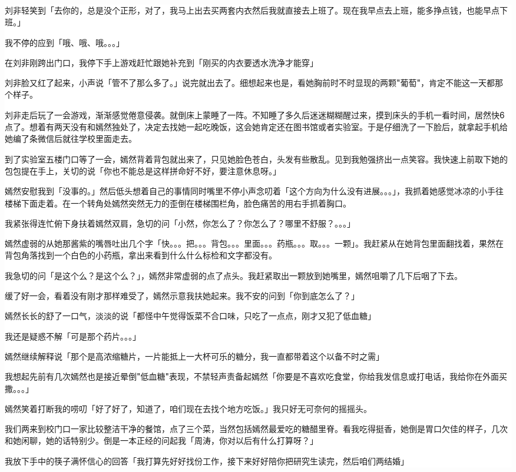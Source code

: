 
刘非轻笑到「去你的，总是没个正形，对了，我马上出去买两套内衣然后我就直接去上班了。现在我早点去上班，能多挣点钱，也能早点下班。」



我不停的应到「哦、哦、哦。。。」



在刘非刚跨出门口，我停下手上游戏赶忙跟她补充到「刚买的内衣要透水洗净才能穿」



刘非脸又红了起来，小声说「管不了那么多了。」说完就出去了。细想起来也是，看她胸前时不时显现的两颗"葡萄"，肯定不能这一天都那个样子。



刘非走后玩了一会游戏，渐渐感觉倦意侵袭。就倒床上蒙睡了一阵。不知睡了多久后迷迷糊糊醒过来，摸到床头的手机一看时间，居然快6点了。想着有两天没有和嫣然独处了，决定去找她一起吃晚饭，这会她肯定还在图书馆或者实验室。于是仔细洗了一下脸后，就拿起手机给她编了条微信后就往学校里面走去。



到了实验室五楼门口等了一会，嫣然背着背包就出来了，只见她脸色苍白，头发有些散乱。见到我勉强挤出一点笑容。我快速上前取下她的包包提在手上，关切的说「你也不能总是这样拼命好不好，要注意休息呀。」



嫣然安慰我到「没事的。」然后低头想着自己的事情同时嘴里不停小声念叨着「这个方向为什么没有进展。。。」，我抓着她感觉冰凉的小手往楼梯下面走着。在一个转角处嫣然突然无力的歪倒在楼梯围栏角，脸色痛苦的用右手抓着胸口。



我紧张得连忙俯下身扶着嫣然双肩，急切的问「小然，你怎么了？你怎么了？哪里不舒服？。。。」



嫣然虚弱的从她那酱紫的嘴唇吐出几个字「快。。。把。。。背包。。。里面。。。药瓶。。。取。。。一颗」。我赶紧从在她背包里面翻找着，果然在背包角落找到一个白色的小药瓶，拿出来看到什么什么标检和文字都没有。



我急切的问「是这个么？是这个么？」，嫣然非常虚弱的点了点头。我赶紧取出一颗放到她嘴里，嫣然咀嚼了几下后咽了下去。



缓了好一会，看着没有刚才那样难受了，嫣然示意我扶她起来。我不安的问到「你到底怎么了？」



嫣然长长的舒了一口气，淡淡的说「都怪中午觉得饭菜不合口味，只吃了一点点，刚才又犯了低血糖」



我还是疑惑不解「可是那个药片。。。」



嫣然继续解释说「那个是高浓缩糖片，一片能抵上一大杯可乐的糖分，我一直都带着这个以备不时之需」



我想起先前有几次嫣然也是接近晕倒"低血糖"表现，不禁轻声责备起嫣然「你要是不喜欢吃食堂，你给我发信息或打电话，我给你在外面买撒。。。」



嫣然笑着打断我的唠叨「好了好了，知道了，咱们现在去找个地方吃饭。」我只好无可奈何的摇摇头。



我们两来到校门口一家比较整洁干净的餐馆，点了三个菜，当然包括嫣然最爱吃的糖醋里脊。看我吃得挺香，她倒是胃口欠佳的样子，几次和她闲聊，她的话特别少。倒是一本正经的问起我「周涛，你对以后有什么打算呀？」



我放下手中的筷子满怀信心的回答「我打算先好好找份工作，接下来好好陪你把研究生读完，然后咱们两结婚」

